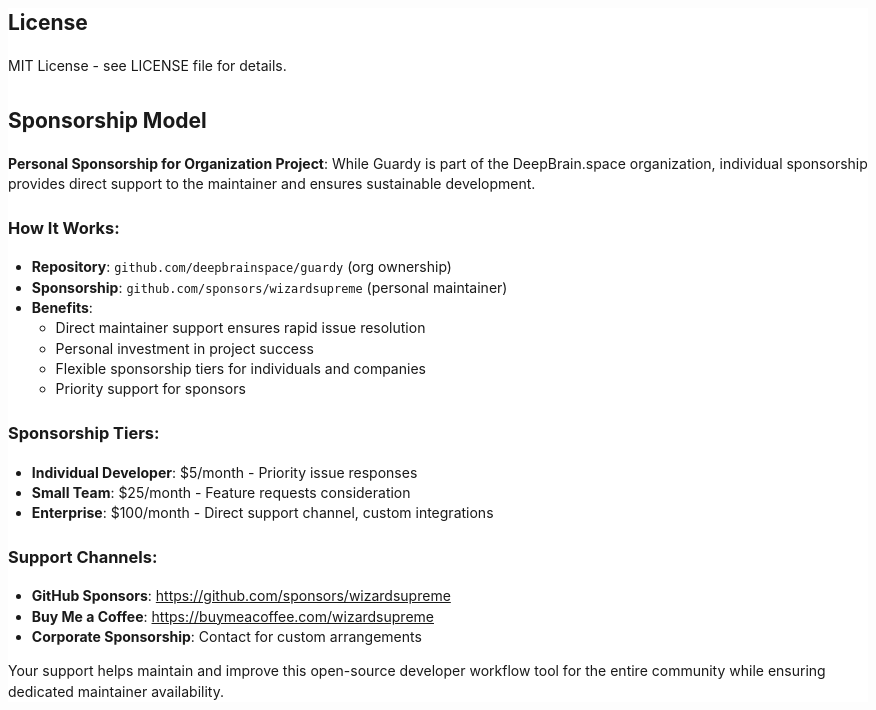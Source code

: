 ## License

MIT License - see LICENSE file for details.

## Sponsorship Model

**Personal Sponsorship for Organization Project**: While Guardy is part of the DeepBrain.space organization, individual sponsorship provides direct support to the maintainer and ensures sustainable development.

### How It Works:
- **Repository**: `github.com/deepbrainspace/guardy` (org ownership)
- **Sponsorship**: `github.com/sponsors/wizardsupreme` (personal maintainer)
- **Benefits**: 
  - Direct maintainer support ensures rapid issue resolution
  - Personal investment in project success
  - Flexible sponsorship tiers for individuals and companies
  - Priority support for sponsors

### Sponsorship Tiers:
- **Individual Developer**: $5/month - Priority issue responses
- **Small Team**: $25/month - Feature requests consideration
- **Enterprise**: $100/month - Direct support channel, custom integrations

### Support Channels:
- **GitHub Sponsors**: https://github.com/sponsors/wizardsupreme
- **Buy Me a Coffee**: https://buymeacoffee.com/wizardsupreme
- **Corporate Sponsorship**: Contact for custom arrangements

Your support helps maintain and improve this open-source developer workflow tool for the entire community while ensuring dedicated maintainer availability.